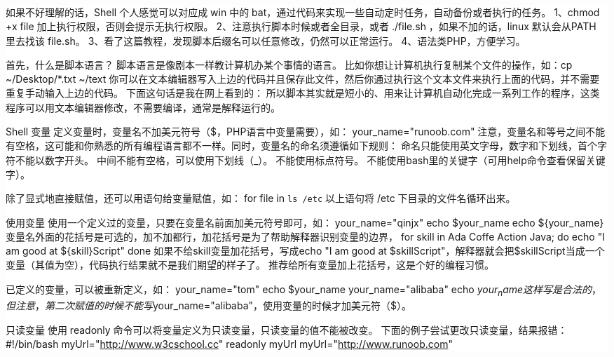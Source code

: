 如果不好理解的话，Shell 个人感觉可以对应成 win 中的 bat，通过代码来实现一些自动定时任务，自动备份或者执行的任务。
1、chmod +x file 加上执行权限，否则会提示无执行权限。
2、注意执行脚本时候或者全目录，或者 ./file.sh ，如果不加的话，linux 默认会从PATH 里去找该 file.sh。
3、看了这篇教程，发现脚本后缀名可以任意修改，仍然可以正常运行。
4、语法类PHP，方便学习。

首先，什么是脚本语言？
脚本语言是像剧本一样教计算机办某个事情的语言。
比如你想让计算机执行复制某个文件的操作，如：cp ~/Desktop/*.txt ~/text
你可以在文本编辑器写入上边的代码并且保存此文件，然后你通过执行这个文本文件来执行上面的代码，并不需要重复手动输入上边的代码。
下面这句话是我在网上看到的：
所以脚本其实就是短小的、用来让计算机自动化完成一系列工作的程序，这类程序可以用文本编辑器修改，不需要编译，通常是解释运行的。


Shell 变量
定义变量时，变量名不加美元符号（$，PHP语言中变量需要），如：
your_name="runoob.com"
注意，变量名和等号之间不能有空格，这可能和你熟悉的所有编程语言都不一样。同时，变量名的命名须遵循如下规则：
命名只能使用英文字母，数字和下划线，首个字符不能以数字开头。
中间不能有空格，可以使用下划线（_）。
不能使用标点符号。
不能使用bash里的关键字（可用help命令查看保留关键字）。

除了显式地直接赋值，还可以用语句给变量赋值，如：
for file in `ls /etc`
以上语句将 /etc 下目录的文件名循环出来。


使用变量
使用一个定义过的变量，只要在变量名前面加美元符号即可，如：
your_name="qinjx"
echo $your_name
echo ${your_name}
变量名外面的花括号是可选的，加不加都行，加花括号是为了帮助解释器识别变量的边界，
for skill in Ada Coffe Action Java; do
    echo "I am good at ${skill}Script"
done
如果不给skill变量加花括号，写成echo "I am good at $skillScript"，解释器就会把$skillScript当成一个变量（其值为空），代码执行结果就不是我们期望的样子了。
推荐给所有变量加上花括号，这是个好的编程习惯。

已定义的变量，可以被重新定义，如：
your_name="tom"
echo $your_name
your_name="alibaba"
echo $your_name
这样写是合法的，但注意，第二次赋值的时候不能写$your_name="alibaba"，使用变量的时候才加美元符（$）。


只读变量
使用 readonly 命令可以将变量定义为只读变量，只读变量的值不能被改变。
下面的例子尝试更改只读变量，结果报错：
#!/bin/bash
myUrl="http://www.w3cschool.cc"
readonly myUrl
myUrl="http://www.runoob.com"
